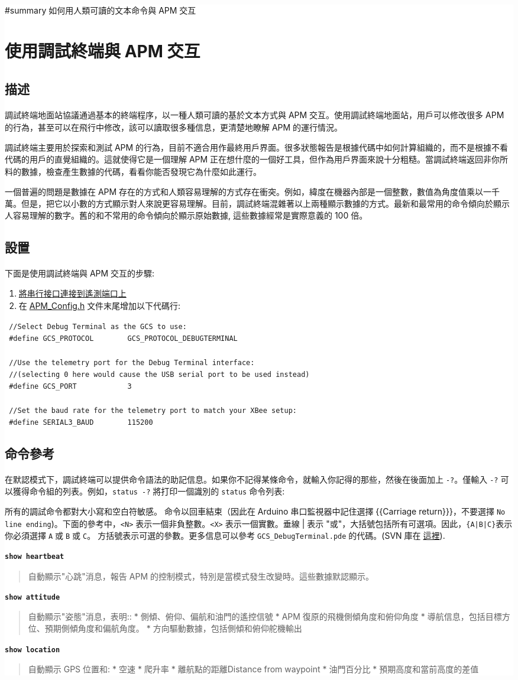 #summary 如何用人類可讀的文本命令與 APM 交互

# 使用調試終端與 APM 交互 #

## 描述 ##
調試終端地面站協議通過基本的終端程序，以一種人類可讀的基於文本方式與 APM 交互。使用調試終端地面站，用戶可以修改很多 APM 的行為，甚至可以在飛行中修改，該可以讀取很多種信息，更清楚地瞭解 APM 的運行情況。

調試終端主要用於探索和測試 APM 的行為，目前不適合用作最終用戶界面。很多狀態報告是根據代碼中如何計算組織的，而不是根據不看代碼的用戶的直覺組織的。這就使得它是一個理解 APM 正在想什麼的一個好工具，但作為用戶界面來說十分粗糙。當調試終端返回非你所料的數據，檢查產生數據的代碼，看看你能否發現它為什麼如此運行。

一個普遍的問題是數據在 APM 存在的方式和人類容易理解的方式存在衝突。例如，緯度在機器內部是一個整數，數值為角度值乘以一千萬。但是，把它以小數的方式顯示對人來說更容易理解。目前，調試終端混雜著以上兩種顯示數據的方式。最新和最常用的命令傾向於顯示人容易理解的數字。舊的和不常用的命令傾向於顯示原始數據, 這些數據經常是實際意義的 100 倍。

## 設置 ##
下面是使用調試終端與 APM 交互的步驟:
  1. [將串行接口連接到遙測端口上](Wireless.md)
  1. 在 [APM\_Config.h](AdvancedConfig.md) 文件末尾增加以下代碼行:
```
 //Select Debug Terminal as the GCS to use:
 #define GCS_PROTOCOL        GCS_PROTOCOL_DEBUGTERMINAL

 //Use the telemetry port for the Debug Terminal interface:
 //(selecting 0 here would cause the USB serial port to be used instead)
 #define GCS_PORT            3

 //Set the baud rate for the telemetry port to match your XBee setup:
 #define SERIAL3_BAUD        115200
```

## 命令參考 ##
在默認模式下，調試終端可以提供命令語法的助記信息。如果你不記得某條命令，就輸入你記得的那些，然後在後面加上 `-?`。僅輸入 `-?` 可以獲得命令組的列表。例如，`status -?` 將打印一個識別的 `status` 命令列表:

所有的調試命令都對大小寫和空白符敏感。 命令以回車結束（因此在 Arduino 串口監視器中記住選擇 {{Carriage return}}}，不要選擇 `No line ending`)。下面的參考中，`<N>` 表示一個非負整數。`<X>` 表示一個實數。垂線 | 表示 "或"，大括號包括所有可選項。因此，` {A|B|C} `表示你必須選擇 `A` 或 `B` 或 `C`。 方括號表示可選的參數。更多信息可以參考 `GCS_DebugTerminal.pde` 的代碼。(SVN 庫在 [這裡](http://code.google.com/p/ardupilot-mega/source/browse/ArduPilotMega/trunk/GCS_DebugTerminal.pde)).

**`show heartbeat`**
> 自動顯示"心跳"消息，報告 APM 的控制模式，特別是當模式發生改變時。這些數據默認顯示。

**`show attitude`**
> 自動顯示"姿態"消息，表明::
    * 側傾、俯仰、偏航和油門的遙控信號
    * APM 復原的飛機側傾角度和俯仰角度
    * 導航信息，包括目標方位、預期側傾角度和偏航角度。
    * 方向驅動數據，包括側傾和俯仰舵機輸出

**`show location`**
> 自動顯示 GPS 位置和:
    * 空速
    * 爬升率
    * 離航點的距離Distance from waypoint
    * 油門百分比
    * 預期高度和當前高度的差值
